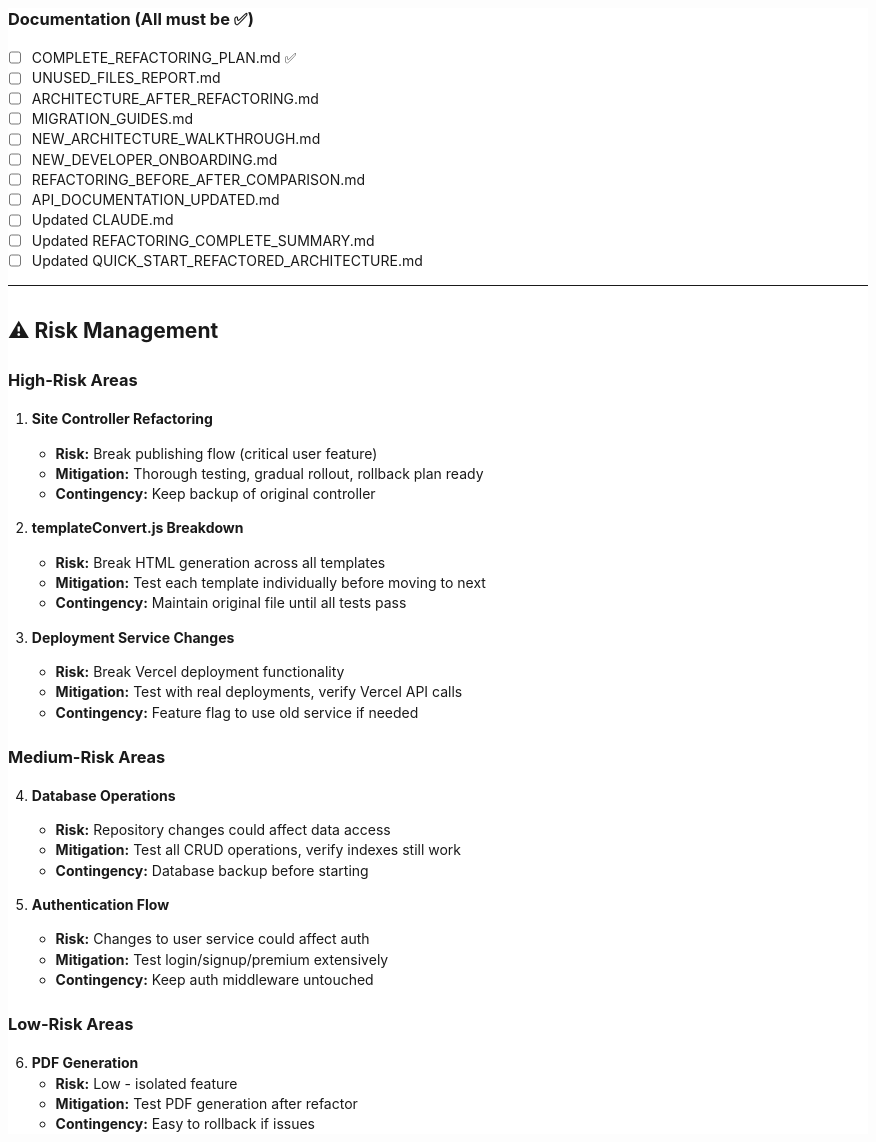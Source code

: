 ### Documentation (All must be ✅)

- [ ] COMPLETE_REFACTORING_PLAN.md ✅
- [ ] UNUSED_FILES_REPORT.md
- [ ] ARCHITECTURE_AFTER_REFACTORING.md
- [ ] MIGRATION_GUIDES.md
- [ ] NEW_ARCHITECTURE_WALKTHROUGH.md
- [ ] NEW_DEVELOPER_ONBOARDING.md
- [ ] REFACTORING_BEFORE_AFTER_COMPARISON.md
- [ ] API_DOCUMENTATION_UPDATED.md
- [ ] Updated CLAUDE.md
- [ ] Updated REFACTORING_COMPLETE_SUMMARY.md
- [ ] Updated QUICK_START_REFACTORED_ARCHITECTURE.md

---

## ⚠️ Risk Management

### High-Risk Areas

1. **Site Controller Refactoring**
   - **Risk:** Break publishing flow (critical user feature)
   - **Mitigation:** Thorough testing, gradual rollout, rollback plan ready
   - **Contingency:** Keep backup of original controller

2. **templateConvert.js Breakdown**
   - **Risk:** Break HTML generation across all templates
   - **Mitigation:** Test each template individually before moving to next
   - **Contingency:** Maintain original file until all tests pass

3. **Deployment Service Changes**
   - **Risk:** Break Vercel deployment functionality
   - **Mitigation:** Test with real deployments, verify Vercel API calls
   - **Contingency:** Feature flag to use old service if needed

### Medium-Risk Areas

4. **Database Operations**
   - **Risk:** Repository changes could affect data access
   - **Mitigation:** Test all CRUD operations, verify indexes still work
   - **Contingency:** Database backup before starting

5. **Authentication Flow**
   - **Risk:** Changes to user service could affect auth
   - **Mitigation:** Test login/signup/premium extensively
   - **Contingency:** Keep auth middleware untouched

### Low-Risk Areas

6. **PDF Generation**
   - **Risk:** Low - isolated feature
   - **Mitigation:** Test PDF generation after refactor
   - **Contingency:** Easy to rollback if issues
